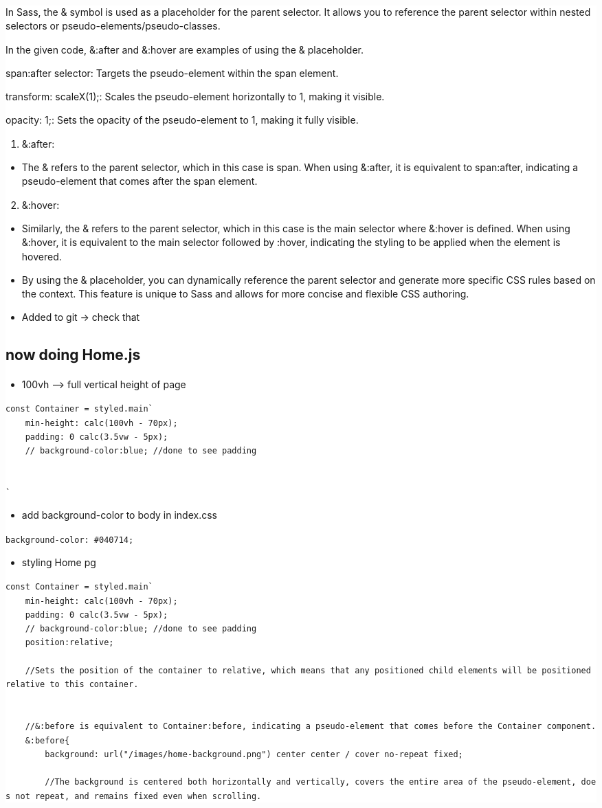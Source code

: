

In Sass, the & symbol is used as a placeholder for the parent selector. It allows you to reference the parent selector within nested selectors or pseudo-elements/pseudo-classes.

In the given code, &:after and &:hover are examples of using the & placeholder.


span:after selector: Targets the pseudo-element within the span element.

transform: scaleX(1);: Scales the pseudo-element horizontally to 1, making it visible.

opacity: 1;: Sets the opacity of the pseudo-element to 1, making it fully visible.

1. &:after:

- The & refers to the parent selector, which in this case is span.
When using &:after, it is equivalent to span:after, indicating a pseudo-element that comes after the span element.
2. &:hover:

- Similarly, the & refers to the parent selector, which in this case is the main selector where &:hover is defined.
When using &:hover, it is equivalent to the main selector followed by :hover, indicating the styling to be applied when the element is hovered.
- By using the & placeholder, you can dynamically reference the parent selector and generate more specific CSS rules based on the context. This feature is unique to Sass and allows for more concise and flexible CSS authoring.



- Added to git -> check that

## now doing Home.js

- 100vh --> full vertical height of page

```
const Container = styled.main`
    min-height: calc(100vh - 70px);
    padding: 0 calc(3.5vw - 5px);
    // background-color:blue; //done to see padding
    

`
```

- add background-color to body in index.css

```
background-color: #040714;
```

- styling Home pg
```
const Container = styled.main`
    min-height: calc(100vh - 70px);
    padding: 0 calc(3.5vw - 5px);
    // background-color:blue; //done to see padding
    position:relative;

    //Sets the position of the container to relative, which means that any positioned child elements will be positioned relative to this container.


    //&:before is equivalent to Container:before, indicating a pseudo-element that comes before the Container component.
    &:before{
        background: url("/images/home-background.png") center center / cover no-repeat fixed;

        //The background is centered both horizontally and vertically, covers the entire area of the pseudo-element, does not repeat, and remains fixed even when scrolling.
```